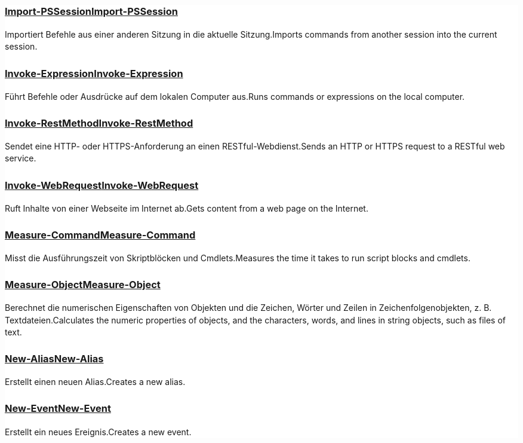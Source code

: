 ### [<span data-ttu-id="96dd7-217">Import-PSSession</span><span class="sxs-lookup"><span data-stu-id="96dd7-217">Import-PSSession</span></span>](Import-PSSession.md)
<span data-ttu-id="96dd7-218">Importiert Befehle aus einer anderen Sitzung in die aktuelle Sitzung.</span><span class="sxs-lookup"><span data-stu-id="96dd7-218">Imports commands from another session into the current session.</span></span>

### [<span data-ttu-id="96dd7-219">Invoke-Expression</span><span class="sxs-lookup"><span data-stu-id="96dd7-219">Invoke-Expression</span></span>](Invoke-Expression.md)
<span data-ttu-id="96dd7-220">Führt Befehle oder Ausdrücke auf dem lokalen Computer aus.</span><span class="sxs-lookup"><span data-stu-id="96dd7-220">Runs commands or expressions on the local computer.</span></span>

### [<span data-ttu-id="96dd7-221">Invoke-RestMethod</span><span class="sxs-lookup"><span data-stu-id="96dd7-221">Invoke-RestMethod</span></span>](Invoke-RestMethod.md)
<span data-ttu-id="96dd7-222">Sendet eine HTTP- oder HTTPS-Anforderung an einen RESTful-Webdienst.</span><span class="sxs-lookup"><span data-stu-id="96dd7-222">Sends an HTTP or HTTPS request to a RESTful web service.</span></span>

### [<span data-ttu-id="96dd7-223">Invoke-WebRequest</span><span class="sxs-lookup"><span data-stu-id="96dd7-223">Invoke-WebRequest</span></span>](Invoke-WebRequest.md)
<span data-ttu-id="96dd7-224">Ruft Inhalte von einer Webseite im Internet ab.</span><span class="sxs-lookup"><span data-stu-id="96dd7-224">Gets content from a web page on the Internet.</span></span>

### [<span data-ttu-id="96dd7-225">Measure-Command</span><span class="sxs-lookup"><span data-stu-id="96dd7-225">Measure-Command</span></span>](Measure-Command.md)
<span data-ttu-id="96dd7-226">Misst die Ausführungszeit von Skriptblöcken und Cmdlets.</span><span class="sxs-lookup"><span data-stu-id="96dd7-226">Measures the time it takes to run script blocks and cmdlets.</span></span>

### [<span data-ttu-id="96dd7-227">Measure-Object</span><span class="sxs-lookup"><span data-stu-id="96dd7-227">Measure-Object</span></span>](Measure-Object.md)
<span data-ttu-id="96dd7-228">Berechnet die numerischen Eigenschaften von Objekten und die Zeichen, Wörter und Zeilen in Zeichenfolgenobjekten, z. B. Textdateien.</span><span class="sxs-lookup"><span data-stu-id="96dd7-228">Calculates the numeric properties of objects, and the characters, words, and lines in string objects, such as files of text.</span></span>

### [<span data-ttu-id="96dd7-229">New-Alias</span><span class="sxs-lookup"><span data-stu-id="96dd7-229">New-Alias</span></span>](New-Alias.md)
<span data-ttu-id="96dd7-230">Erstellt einen neuen Alias.</span><span class="sxs-lookup"><span data-stu-id="96dd7-230">Creates a new alias.</span></span>

### [<span data-ttu-id="96dd7-231">New-Event</span><span class="sxs-lookup"><span data-stu-id="96dd7-231">New-Event</span></span>](New-Event.md)
<span data-ttu-id="96dd7-232">Erstellt ein neues Ereignis.</span><span class="sxs-lookup"><span data-stu-id="96dd7-232">Creates a new event.</span></span>
